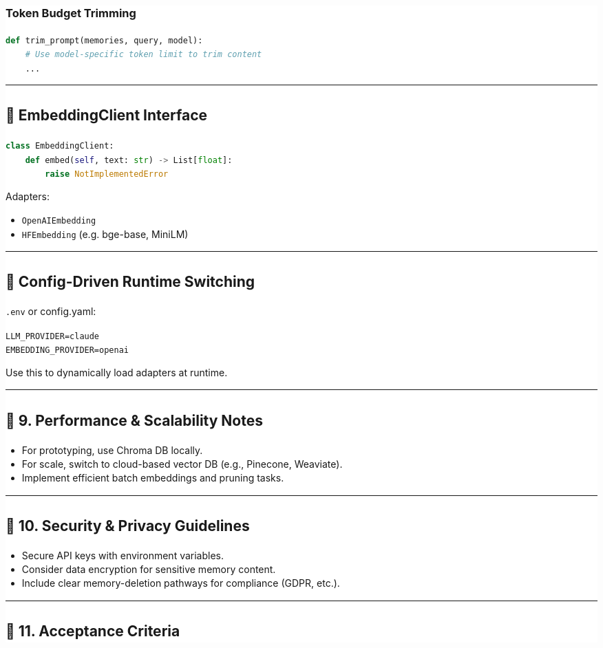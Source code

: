 ### Token Budget Trimming

```python
def trim_prompt(memories, query, model):
    # Use model-specific token limit to trim content
    ...
```

---

## 📢 EmbeddingClient Interface

```python
class EmbeddingClient:
    def embed(self, text: str) -> List[float]:
        raise NotImplementedError
```

Adapters:

- `OpenAIEmbedding`
- `HFEmbedding` (e.g. bge-base, MiniLM)

---

## 🏦 Config-Driven Runtime Switching

`.env` or config.yaml:

```env
LLM_PROVIDER=claude
EMBEDDING_PROVIDER=openai
```

Use this to dynamically load adapters at runtime.

---

## 📌 **9. Performance & Scalability Notes**

* For prototyping, use Chroma DB locally.
* For scale, switch to cloud-based vector DB (e.g., Pinecone, Weaviate).
* Implement efficient batch embeddings and pruning tasks.

---

## 📌 **10. Security & Privacy Guidelines**

* Secure API keys with environment variables.
* Consider data encryption for sensitive memory content.
* Include clear memory-deletion pathways for compliance (GDPR, etc.).

---

## 📌 **11. Acceptance Criteria**
